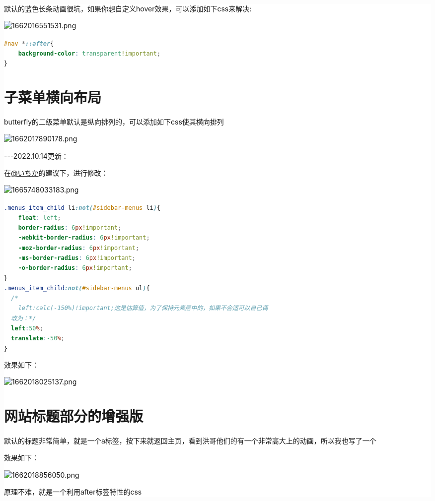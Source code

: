 默认的蓝色长条动画很坑，如果你想自定义hover效果，可以添加如下css来解决:

![1662016551531.png](https://bu.dusays.com/2022/09/01/63105c2927d6a.png)

```css
#nav *::after{
    background-color: transparent!important;
}
```

# 子菜单横向布局

butterfly的二级菜单默认是纵向排列的，可以添加如下css使其横向排列

![1662017890178.png](https://bu.dusays.com/2022/09/01/631061640d5fc.png)

---2022.10.14更新：

在[@いちか](https://ichika.cc/)的建议下，进行修改：

![1665748033183.png](https://bu.dusays.com/2022/10/14/63494c42d3713.png)

```css
.menus_item_child li:not(#sidebar-menus li){
    float: left;
    border-radius: 6px!important;
    -webkit-border-radius: 6px!important;
    -moz-border-radius: 6px!important;
    -ms-border-radius: 6px!important;
    -o-border-radius: 6px!important;
}
.menus_item_child:not(#sidebar-menus ul){
  /*
    left:calc(-150%)!important;这是估算值，为了保持元素居中的，如果不合适可以自己调
  改为：*/
  left:50%;
  translate:-50%;
}
```

效果如下：

![1662018025137.png](https://bu.dusays.com/2022/09/01/631061eb0515f.png)

# 网站标题部分的增强版

默认的标题非常简单，就是一个a标签，按下来就返回主页，看到洪哥他们的有一个非常高大上的动画，所以我也写了一个

效果如下：

![1662018856050.png](https://bu.dusays.com/2022/09/01/63106529ad8e1.png)

原理不难，就是一个利用after标签特性的css
